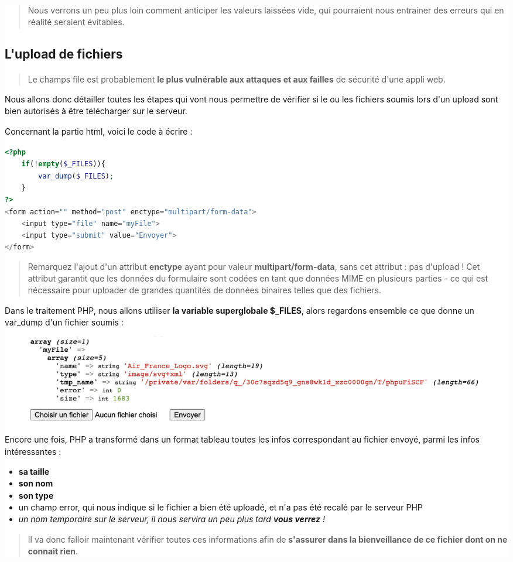 > Nous verrons un peu plus loin comment anticiper les valeurs laissées vide, qui pourraient nous entrainer des erreurs qui en réalité seraient évitables.

## L'upload de fichiers

> Le champs file est probablement **le plus vulnérable aux attaques et aux failles** de sécurité d'une appli web.

Nous allons donc détailler toutes les étapes qui vont nous permettre de vérifier si le ou les fichiers soumis lors d'un upload sont bien autorisés à être télécharger sur le serveur.

Concernant la partie html, voici le code à écrire :

```php
<?php
    if(!empty($_FILES)){ 
        var_dump($_FILES);
    } 
?>
<form action="" method="post" enctype="multipart/form-data">
    <input type="file" name="myFile">
    <input type="submit" value="Envoyer">
</form>
```

> Remarquez l'ajout d'un attribut **enctype** ayant pour valeur **multipart/form-data**, sans cet attribut : pas d'upload ! Cet attribut garantit que les données du formulaire sont codées en tant que données MIME en plusieurs parties - ce qui est nécessaire pour uploader de grandes quantités de données binaires telles que des fichiers.

Dans le traitement PHP, nous allons utiliser **la variable superglobale $\_FILES**, alors regardons ensemble ce que donne un var\_dump d'un fichier soumis :&#x20;

<figure><img src="../../.gitbook/assets/image (12) (1).png" alt=""><figcaption></figcaption></figure>

Encore une fois, PHP a transformé dans un format tableau toutes les infos correspondant au fichier envoyé, parmi les infos intéressantes :

* **sa taille**
* **son nom**
* **son type**
* un champ error, qui nous indique si le fichier a bien été uploadé, et n'a pas été recalé par le serveur PHP
* _un nom temporaire sur le serveur, il nous servira un peu plus tard **vous verrez** !_

> Il va donc falloir maintenant vérifier toutes ces informations afin de **s'assurer dans la bienveillance de ce fichier dont on ne connait rien**.
